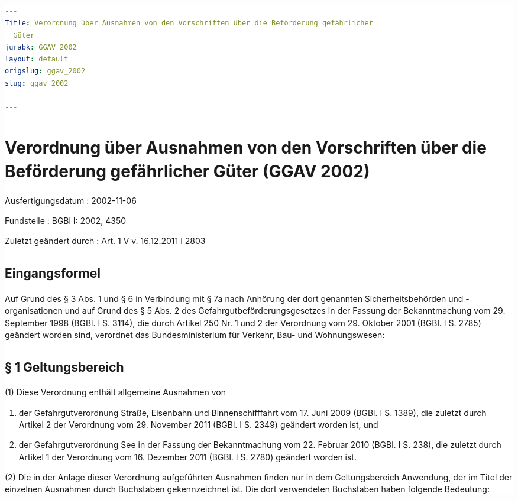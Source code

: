 ```yaml
---
Title: Verordnung über Ausnahmen von den Vorschriften über die Beförderung gefährlicher
  Güter
jurabk: GGAV 2002
layout: default
origslug: ggav_2002
slug: ggav_2002

---
```


# Verordnung über Ausnahmen von den Vorschriften über die Beförderung gefährlicher Güter (GGAV 2002)

Ausfertigungsdatum
:   2002-11-06

Fundstelle
:   BGBl I: 2002, 4350

Zuletzt geändert durch
:   Art. 1 V v. 16.12.2011 I 2803


## Eingangsformel

Auf Grund des § 3 Abs. 1 und § 6 in Verbindung mit § 7a nach Anhörung
der dort genannten Sicherheitsbehörden und -organisationen und auf
Grund des § 5 Abs. 2 des Gefahrgutbeförderungsgesetzes in der Fassung
der Bekanntmachung vom 29. September 1998 (BGBl. I S. 3114), die durch
Artikel 250 Nr. 1 und 2 der Verordnung vom 29. Oktober 2001 (BGBl. I
S. 2785) geändert worden sind, verordnet das Bundesministerium für
Verkehr, Bau- und Wohnungswesen:


## § 1 Geltungsbereich

(1) Diese Verordnung enthält allgemeine Ausnahmen von

1.  der Gefahrgutverordnung Straße, Eisenbahn und Binnenschifffahrt vom
    17\. Juni 2009 (BGBl. I S. 1389), die zuletzt durch Artikel 2 der
    Verordnung vom 29. November 2011 (BGBl. I S. 2349) geändert worden
    ist, und


2.  der Gefahrgutverordnung See in der Fassung der Bekanntmachung vom 22.
    Februar 2010 (BGBl. I S. 238), die zuletzt durch Artikel 1 der
    Verordnung vom 16. Dezember 2011 (BGBl. I S. 2780) geändert worden
    ist.




(2) Die in der Anlage dieser Verordnung aufgeführten Ausnahmen finden
nur in dem Geltungsbereich Anwendung, der im Titel der einzelnen
Ausnahmen durch Buchstaben gekennzeichnet ist. Die dort verwendeten
Buchstaben haben folgende Bedeutung:
